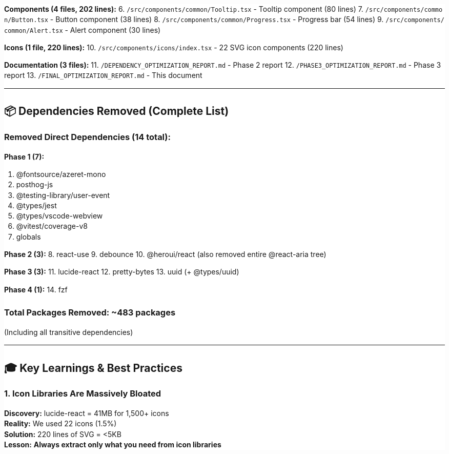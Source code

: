 **Components (4 files, 202 lines):**
6. `/src/components/common/Tooltip.tsx` - Tooltip component (80 lines)
7. `/src/components/common/Button.tsx` - Button component (38 lines)
8. `/src/components/common/Progress.tsx` - Progress bar (54 lines)
9. `/src/components/common/Alert.tsx` - Alert component (30 lines)

**Icons (1 file, 220 lines):**
10. `/src/components/icons/index.tsx` - 22 SVG icon components (220 lines)

**Documentation (3 files):**
11. `/DEPENDENCY_OPTIMIZATION_REPORT.md` - Phase 2 report
12. `/PHASE3_OPTIMIZATION_REPORT.md` - Phase 3 report
13. `/FINAL_OPTIMIZATION_REPORT.md` - This document

---

## 📦 Dependencies Removed (Complete List)

### Removed Direct Dependencies (14 total):

**Phase 1 (7):**
1. @fontsource/azeret-mono
2. posthog-js
3. @testing-library/user-event
4. @types/jest
5. @types/vscode-webview
6. @vitest/coverage-v8
7. globals

**Phase 2 (3):**
8. react-use
9. debounce
10. @heroui/react (also removed entire @react-aria tree)

**Phase 3 (3):**
11. lucide-react
12. pretty-bytes
13. uuid (+ @types/uuid)

**Phase 4 (1):**
14. fzf

### Total Packages Removed: ~483 packages
(Including all transitive dependencies)

---

## 🎓 Key Learnings & Best Practices

### 1. Icon Libraries Are Massively Bloated
**Discovery:** lucide-react = 41MB for 1,500+ icons  
**Reality:** We used 22 icons (1.5%)  
**Solution:** 220 lines of SVG = <5KB  
**Lesson:** **Always extract only what you need from icon libraries**
